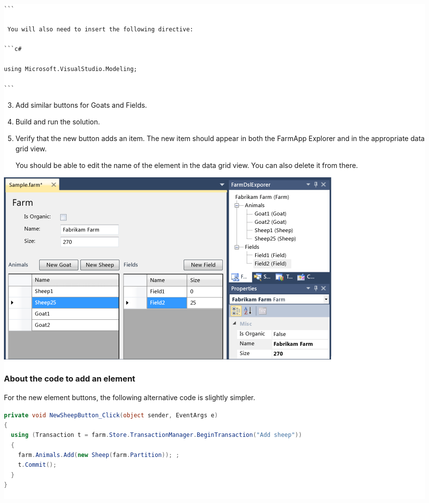     ```  
  
     You will also need to insert the following directive:  
  
    ```c#  
  
    using Microsoft.VisualStudio.Modeling;  
  
    ```  
  
3.  Add similar buttons for Goats and Fields.  
  
4.  Build and run the solution.  
  
5.  Verify that the new button adds an item. The new item should appear in both the FarmApp Explorer and in the appropriate data grid view.  
  
     You should be able to edit the name of the element in the data grid view. You can also delete it from there.  
  
 ![DSL&#45;Wpf&#45;2](../modeling/media/dsl-wpf-2.png "DSL-Wpf-2")  
  
### About the code to add an element  
 For the new element buttons, the following alternative code is slightly simpler.  
  
```c#  
private void NewSheepButton_Click(object sender, EventArgs e)  
{  
  using (Transaction t = farm.Store.TransactionManager.BeginTransaction("Add sheep"))  
  {  
    farm.Animals.Add(new Sheep(farm.Partition)); ;  
    t.Commit();  
  }  
}  
  
```  
  